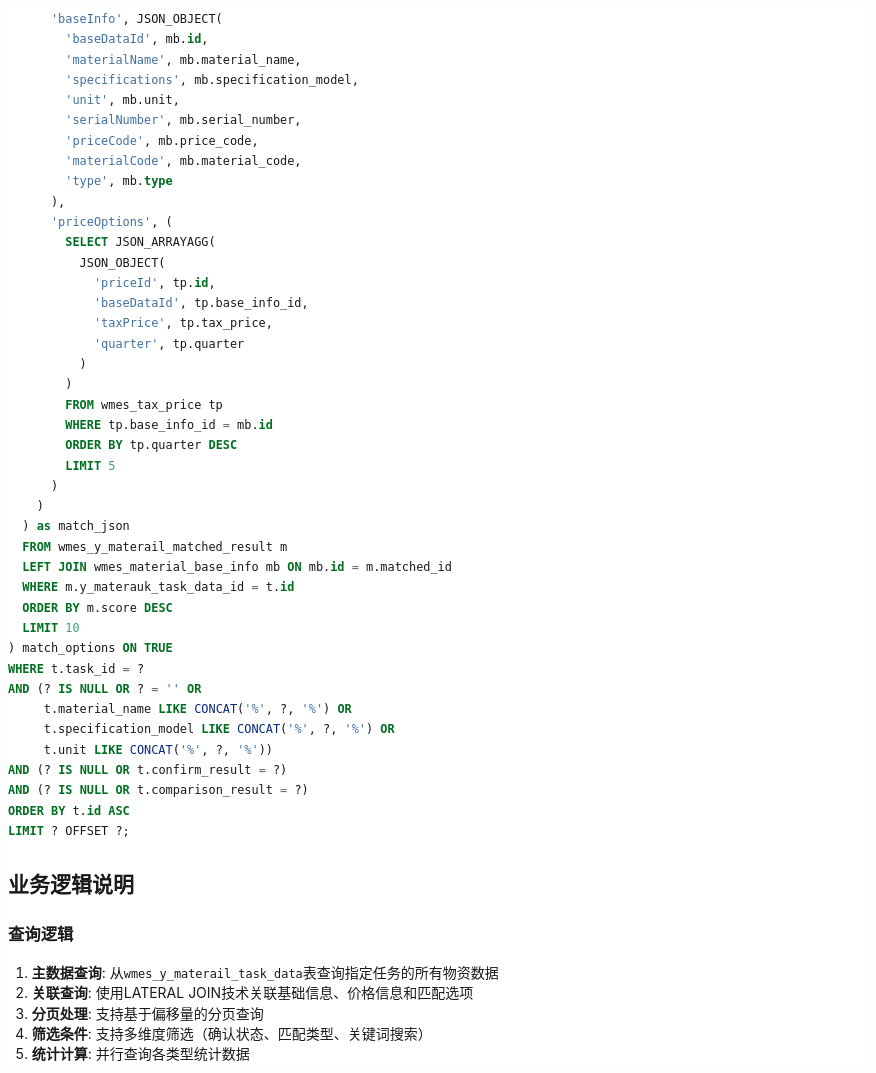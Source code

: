 ```sql
      'baseInfo', JSON_OBJECT(
        'baseDataId', mb.id,
        'materialName', mb.material_name,
        'specifications', mb.specification_model,
        'unit', mb.unit,
        'serialNumber', mb.serial_number,
        'priceCode', mb.price_code,
        'materialCode', mb.material_code,
        'type', mb.type
      ),
      'priceOptions', (
        SELECT JSON_ARRAYAGG(
          JSON_OBJECT(
            'priceId', tp.id,
            'baseDataId', tp.base_info_id,
            'taxPrice', tp.tax_price,
            'quarter', tp.quarter
          )
        )
        FROM wmes_tax_price tp 
        WHERE tp.base_info_id = mb.id 
        ORDER BY tp.quarter DESC 
        LIMIT 5
      )
    )
  ) as match_json 
  FROM wmes_y_materail_matched_result m 
  LEFT JOIN wmes_material_base_info mb ON mb.id = m.matched_id 
  WHERE m.y_materauk_task_data_id = t.id 
  ORDER BY m.score DESC 
  LIMIT 10
) match_options ON TRUE 
WHERE t.task_id = ? 
AND (? IS NULL OR ? = '' OR 
     t.material_name LIKE CONCAT('%', ?, '%') OR 
     t.specification_model LIKE CONCAT('%', ?, '%') OR 
     t.unit LIKE CONCAT('%', ?, '%')) 
AND (? IS NULL OR t.confirm_result = ?) 
AND (? IS NULL OR t.comparison_result = ?) 
ORDER BY t.id ASC 
LIMIT ? OFFSET ?;
```

## 业务逻辑说明

### 查询逻辑
1. **主数据查询**: 从`wmes_y_materail_task_data`表查询指定任务的所有物资数据
2. **关联查询**: 使用LATERAL JOIN技术关联基础信息、价格信息和匹配选项
3. **分页处理**: 支持基于偏移量的分页查询
4. **筛选条件**: 支持多维度筛选（确认状态、匹配类型、关键词搜索）
5. **统计计算**: 并行查询各类型统计数据
